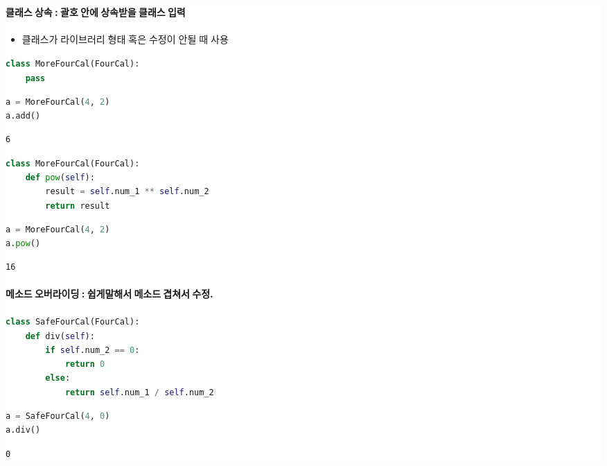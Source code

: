
#### 클래스 상속 : 괄호 안에 상속받을 클래스 입력

 * 클래스가 라이브러리 형태 혹은 수정이 안될 때 사용


```python
class MoreFourCal(FourCal):
    pass
```


```python
a = MoreFourCal(4, 2)
a.add()
```




    6




```python
class MoreFourCal(FourCal):
    def pow(self):
        result = self.num_1 ** self.num_2
        return result
```


```python
a = MoreFourCal(4, 2)
a.pow()
```




    16



#### 메소드 오버라이딩 : 쉽게말해서 메소드 겹쳐서 수정.


```python
class SafeFourCal(FourCal):
    def div(self):
        if self.num_2 == 0:
            return 0
        else:
            return self.num_1 / self.num_2
```


```python
a = SafeFourCal(4, 0)
a.div()
```




    0
